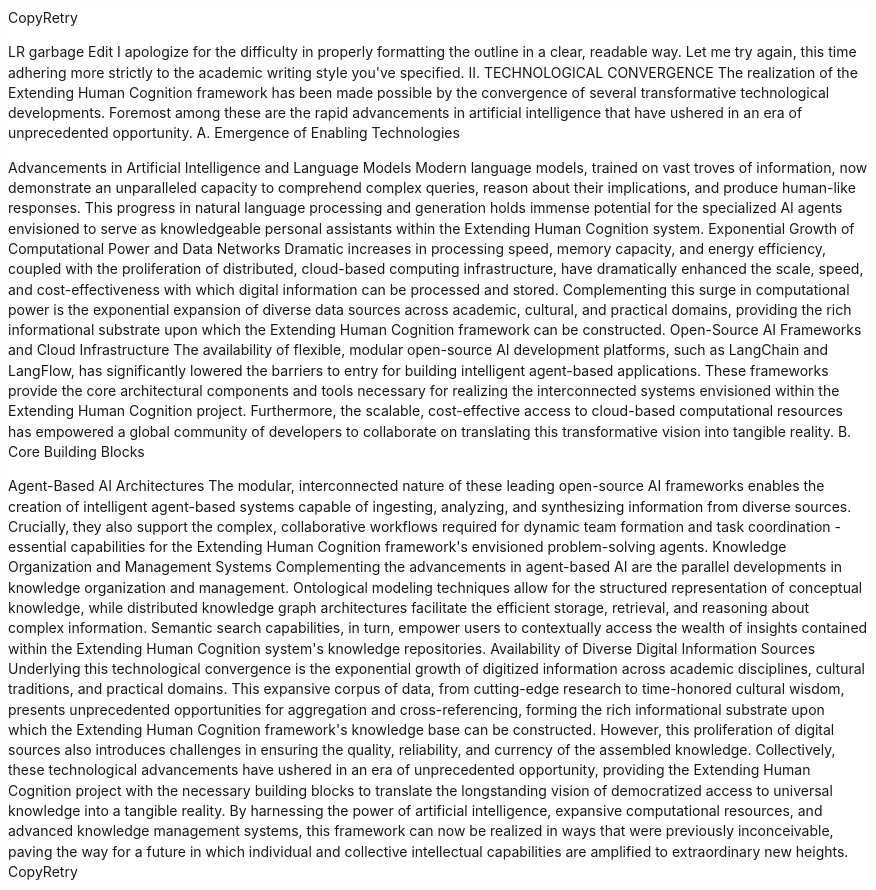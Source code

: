  CopyRetry

LR
garbage
Edit
I apologize for the difficulty in properly formatting the outline in a clear, readable way. Let me try again, this time adhering more strictly to the academic writing style you've specified.
II. TECHNOLOGICAL CONVERGENCE
The realization of the Extending Human Cognition framework has been made possible by the convergence of several transformative technological developments. Foremost among these are the rapid advancements in artificial intelligence that have ushered in an era of unprecedented opportunity.
A. Emergence of Enabling Technologies

Advancements in Artificial Intelligence and Language Models
Modern language models, trained on vast troves of information, now demonstrate an unparalleled capacity to comprehend complex queries, reason about their implications, and produce human-like responses. This progress in natural language processing and generation holds immense potential for the specialized AI agents envisioned to serve as knowledgeable personal assistants within the Extending Human Cognition system.
Exponential Growth of Computational Power and Data Networks
Dramatic increases in processing speed, memory capacity, and energy efficiency, coupled with the proliferation of distributed, cloud-based computing infrastructure, have dramatically enhanced the scale, speed, and cost-effectiveness with which digital information can be processed and stored. Complementing this surge in computational power is the exponential expansion of diverse data sources across academic, cultural, and practical domains, providing the rich informational substrate upon which the Extending Human Cognition framework can be constructed.
Open-Source AI Frameworks and Cloud Infrastructure
The availability of flexible, modular open-source AI development platforms, such as LangChain and LangFlow, has significantly lowered the barriers to entry for building intelligent agent-based applications. These frameworks provide the core architectural components and tools necessary for realizing the interconnected systems envisioned within the Extending Human Cognition project. Furthermore, the scalable, cost-effective access to cloud-based computational resources has empowered a global community of developers to collaborate on translating this transformative vision into tangible reality.
B. Core Building Blocks

Agent-Based AI Architectures
The modular, interconnected nature of these leading open-source AI frameworks enables the creation of intelligent agent-based systems capable of ingesting, analyzing, and synthesizing information from diverse sources. Crucially, they also support the complex, collaborative workflows required for dynamic team formation and task coordination - essential capabilities for the Extending Human Cognition framework's envisioned problem-solving agents.
Knowledge Organization and Management Systems
Complementing the advancements in agent-based AI are the parallel developments in knowledge organization and management. Ontological modeling techniques allow for the structured representation of conceptual knowledge, while distributed knowledge graph architectures facilitate the efficient storage, retrieval, and reasoning about complex information. Semantic search capabilities, in turn, empower users to contextually access the wealth of insights contained within the Extending Human Cognition system's knowledge repositories.
Availability of Diverse Digital Information Sources
Underlying this technological convergence is the exponential growth of digitized information across academic disciplines, cultural traditions, and practical domains. This expansive corpus of data, from cutting-edge research to time-honored cultural wisdom, presents unprecedented opportunities for aggregation and cross-referencing, forming the rich informational substrate upon which the Extending Human Cognition framework's knowledge base can be constructed. However, this proliferation of digital sources also introduces challenges in ensuring the quality, reliability, and currency of the assembled knowledge.
Collectively, these technological advancements have ushered in an era of unprecedented opportunity, providing the Extending Human Cognition project with the necessary building blocks to translate the longstanding vision of democratized access to universal knowledge into a tangible reality. By harnessing the power of artificial intelligence, expansive computational resources, and advanced knowledge management systems, this framework can now be realized in ways that were previously inconceivable, paving the way for a future in which individual and collective intellectual capabilities are amplified to extraordinary new heights.
 CopyRetry

